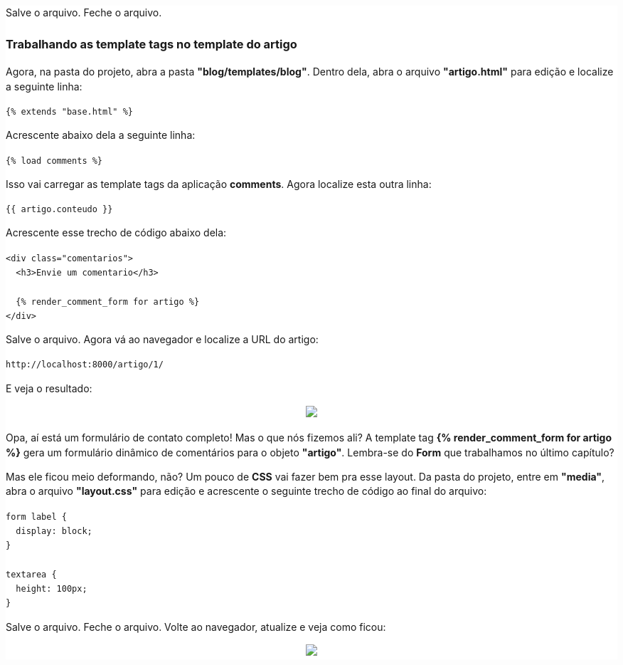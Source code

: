 Salve o arquivo. Feche o arquivo.

### Trabalhando as template tags no template do artigo

Agora, na pasta do projeto, abra a pasta **"blog/templates/blog"**. Dentro dela, abra o arquivo **"artigo.html"** para edição e localize a seguinte linha:

    {% extends "base.html" %}
    

Acrescente abaixo dela a seguinte linha:

    {% load comments %}
    

Isso vai carregar as template tags da aplicação **comments**. Agora localize esta outra linha:

    {{ artigo.conteudo }}
    
    
Acrescente esse trecho de código abaixo dela:

    <div class="comentarios">
      <h3>Envie um comentario</h3>
    
      {% render_comment_form for artigo %}
    </div>

Salve o arquivo. Agora vá ao navegador e localize a URL do artigo:

    http://localhost:8000/artigo/1/
    

E veja o resultado:

<p align="center">
<img src="http://www.aprendendodjango.com/gallery/comentarios-com-form/file/"/>
</p>

Opa, aí está um formulário de contato completo! Mas o que nós fizemos ali? A template tag **{% render\_comment\_form for artigo %}** gera um formulário dinâmico de comentários para o objeto **"artigo"**. Lembra-se do **Form** que trabalhamos no último capítulo?

Mas ele ficou meio deformando, não? Um pouco de **CSS** vai fazer bem pra esse layout. Da pasta do projeto, entre em **"media"**, abra o arquivo **"layout.css"** para edição e acrescente o seguinte trecho de código ao final do arquivo:

    form label {
      display: block;
    }
    
    textarea {
      height: 100px;
    }

Salve o arquivo. Feche o arquivo. Volte ao navegador, atualize e veja como ficou:

<p align="center">
<img src="http://www.aprendendodjango.com/gallery/comentarios-com-form-ajustado-css/file/"/>
</p>
